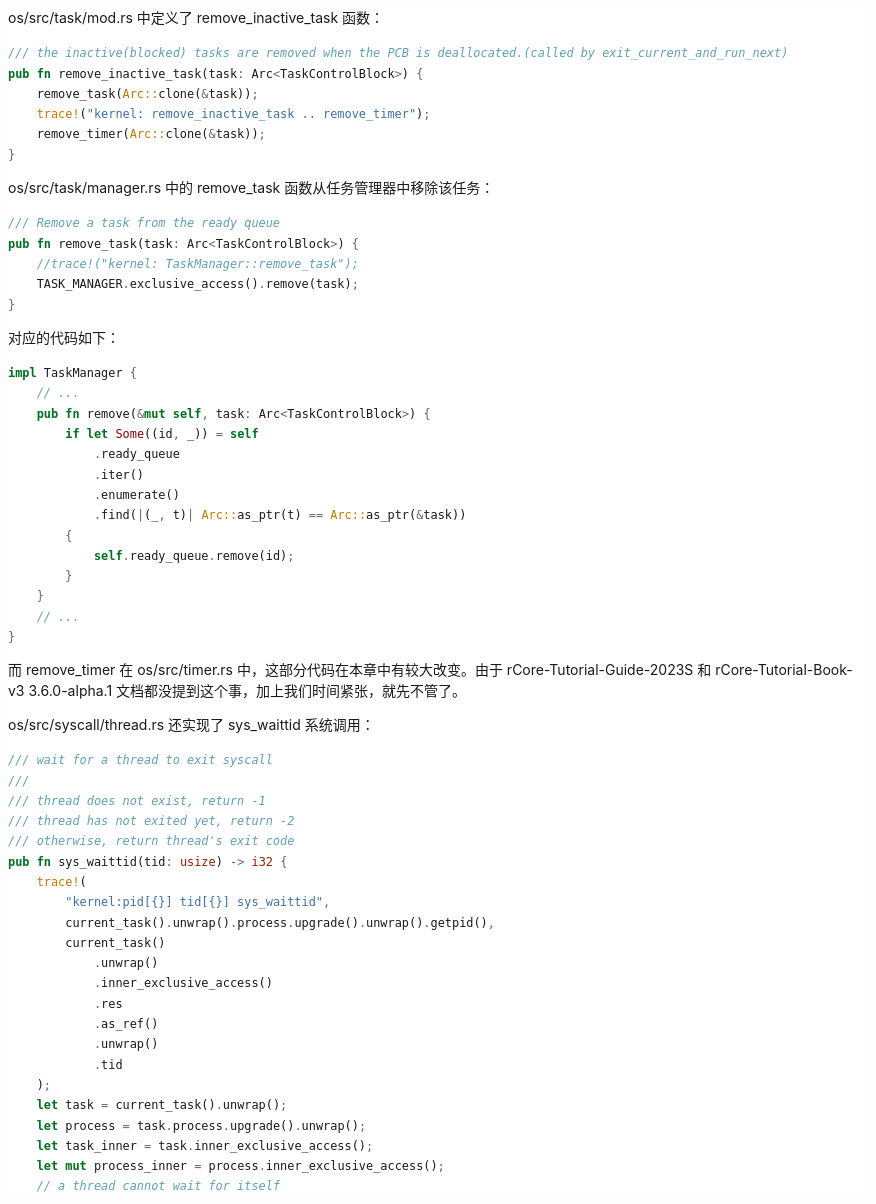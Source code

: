 os/src/task/mod.rs 中定义了 remove_inactive_task 函数：

```rust
/// the inactive(blocked) tasks are removed when the PCB is deallocated.(called by exit_current_and_run_next)
pub fn remove_inactive_task(task: Arc<TaskControlBlock>) {
    remove_task(Arc::clone(&task));
    trace!("kernel: remove_inactive_task .. remove_timer");
    remove_timer(Arc::clone(&task));
}
```

os/src/task/manager.rs 中的 remove_task 函数从任务管理器中移除该任务：

```rust
/// Remove a task from the ready queue
pub fn remove_task(task: Arc<TaskControlBlock>) {
    //trace!("kernel: TaskManager::remove_task");
    TASK_MANAGER.exclusive_access().remove(task);
}
```

对应的代码如下：

```rust
impl TaskManager {
    // ...
    pub fn remove(&mut self, task: Arc<TaskControlBlock>) {
        if let Some((id, _)) = self
            .ready_queue
            .iter()
            .enumerate()
            .find(|(_, t)| Arc::as_ptr(t) == Arc::as_ptr(&task))
        {
            self.ready_queue.remove(id);
        }
    }
    // ...
}
```

而 remove_timer 在 os/src/timer.rs 中，这部分代码在本章中有较大改变。由于 rCore-Tutorial-Guide-2023S 和 rCore-Tutorial-Book-v3 3.6.0-alpha.1 文档都没提到这个事，加上我们时间紧张，就先不管了。

os/src/syscall/thread.rs 还实现了 sys_waittid 系统调用：

```rust
/// wait for a thread to exit syscall
///
/// thread does not exist, return -1
/// thread has not exited yet, return -2
/// otherwise, return thread's exit code
pub fn sys_waittid(tid: usize) -> i32 {
    trace!(
        "kernel:pid[{}] tid[{}] sys_waittid",
        current_task().unwrap().process.upgrade().unwrap().getpid(),
        current_task()
            .unwrap()
            .inner_exclusive_access()
            .res
            .as_ref()
            .unwrap()
            .tid
    );
    let task = current_task().unwrap();
    let process = task.process.upgrade().unwrap();
    let task_inner = task.inner_exclusive_access();
    let mut process_inner = process.inner_exclusive_access();
    // a thread cannot wait for itself
```